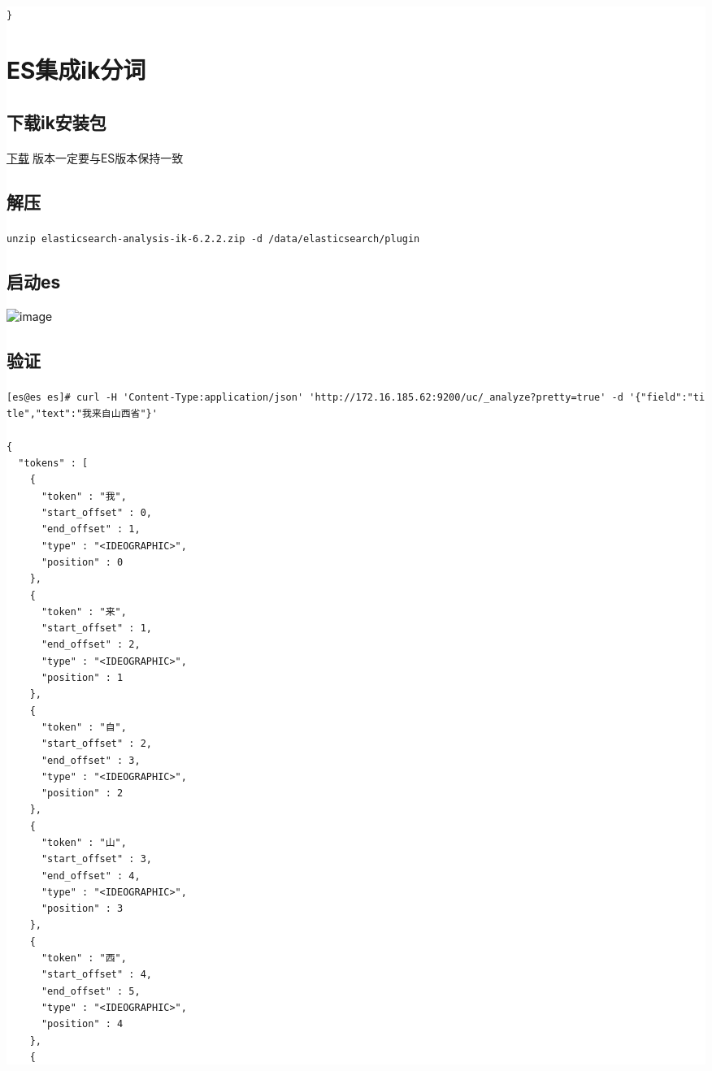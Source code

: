 ```
}
```
# ES集成ik分词

## 下载ik安装包

[下载](https://github.com/medcl/elasticsearch-analysis-ik/releases) 版本一定要与ES版本保持一致

## 解压
```
unzip elasticsearch-analysis-ik-6.2.2.zip -d /data/elasticsearch/plugin
```
## 启动es

![image](https://jasperxgwang.github.io/images/elasticsearch/es-ik.png)

## 验证

```
[es@es es]# curl -H 'Content-Type:application/json' 'http://172.16.185.62:9200/uc/_analyze?pretty=true' -d '{"field":"title","text":"我来自山西省"}'

{
  "tokens" : [
    {
      "token" : "我",
      "start_offset" : 0,
      "end_offset" : 1,
      "type" : "<IDEOGRAPHIC>",
      "position" : 0
    },
    {
      "token" : "来",
      "start_offset" : 1,
      "end_offset" : 2,
      "type" : "<IDEOGRAPHIC>",
      "position" : 1
    },
    {
      "token" : "自",
      "start_offset" : 2,
      "end_offset" : 3,
      "type" : "<IDEOGRAPHIC>",
      "position" : 2
    },
    {
      "token" : "山",
      "start_offset" : 3,
      "end_offset" : 4,
      "type" : "<IDEOGRAPHIC>",
      "position" : 3
    },
    {
      "token" : "西",
      "start_offset" : 4,
      "end_offset" : 5,
      "type" : "<IDEOGRAPHIC>",
      "position" : 4
    },
    {
```